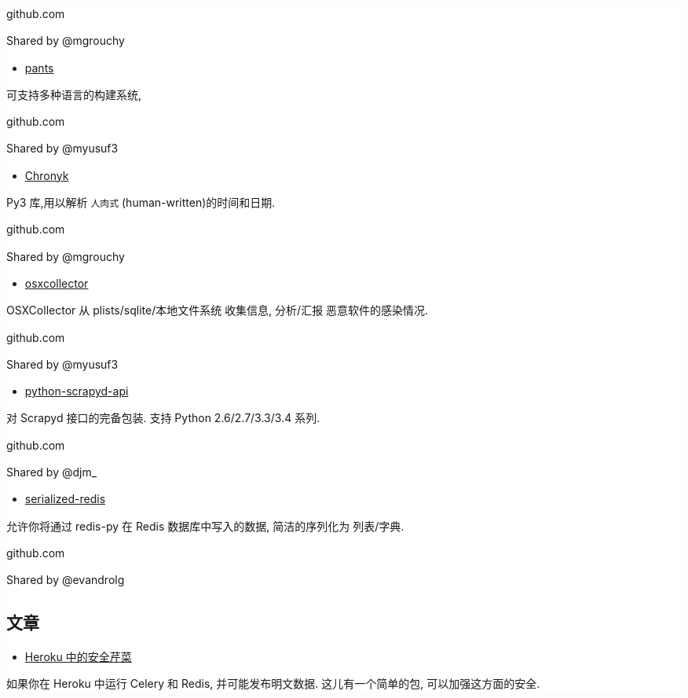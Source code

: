 github.com

Shared by @mgrouchy
 
- [pants](https://github.com/pantsbuild/pants)

可支持多种语言的构建系统,

github.com

Shared by @myusuf3
 
- [Chronyk](https://github.com/KoffeinFlummi/Chronyk)

Py3 库,用以解析 `人肉式` (human-written)的时间和日期.

github.com

Shared by @mgrouchy
 
- [osxcollector](https://github.com/Yelp/osxcollector)

OSXCollector 
从 plists/sqlite/本地文件系统
收集信息,
分析/汇报 恶意软件的感染情况.

github.com

Shared by @myusuf3
 
- [python-scrapyd-api](https://github.com/djm/python-scrapyd-api)


对 Scrapyd 接口的完备包装.
支持 Python 2.6/2.7/3.3/3.4 系列.

github.com

Shared by @djm_
 
- [serialized-redis](https://github.com/EvandroLG/serialized-redis/)



允许你将通过 redis-py 在 Redis 数据库中写入的数据,
简洁的序列化为 列表/字典.

github.com

Shared by @evandrolg
  



## 文章

- [Heroku 中的安全芹菜](https://engineering.heroku.com/blogs/2014-09-15-securing-celery)


如果你在 Heroku 中运行 Celery 和 Redis,
并可能发布明文数据.
这儿有一个简单的包,
可以加强这方面的安全.
